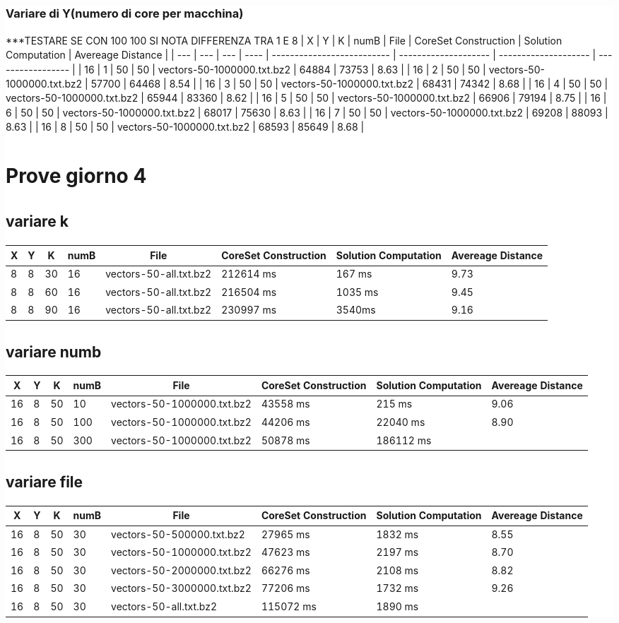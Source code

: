 ### Variare di Y(numero di core per macchina)




***TESTARE SE CON 100 100 SI NOTA DIFFERENZA TRA 1 E 8
| X   | Y   | K   | numB | File                       | CoreSet Construction | Solution Computation | Avereage Distance |
| --- | --- | --- | ---- | -------------------------- | -------------------- | -------------------- | ----------------- |
| 16  | 1   | 50  | 50   | vectors-50-1000000.txt.bz2 | 64884                | 73753                | 8.63              |
| 16  | 2   | 50  | 50   | vectors-50-1000000.txt.bz2 | 57700                | 64468                | 8.54              |
| 16  | 3   | 50  | 50   | vectors-50-1000000.txt.bz2 | 68431                | 74342                | 8.68              |
| 16  | 4   | 50  | 50   | vectors-50-1000000.txt.bz2 | 65944                | 83360                | 8.62              |
| 16  | 5   | 50  | 50   | vectors-50-1000000.txt.bz2 | 66906                | 79194                | 8.75              |
| 16  | 6   | 50  | 50   | vectors-50-1000000.txt.bz2 | 68017                | 75630                | 8.63              |
| 16  | 7   | 50  | 50   | vectors-50-1000000.txt.bz2 | 69208                | 88093                | 8.63              |
| 16  | 8   | 50  | 50   | vectors-50-1000000.txt.bz2 | 68593                | 85649                | 8.68              |




# Prove giorno 4

## variare k
| X   | Y   | K   | numB | File | CoreSet Construction | Solution Computation | Avereage Distance |
| --- | --- | --- | ---- | ---- | -------------------- | -------------------- | ----------------- |
| 8   | 8   | 30  | 16   | vectors-50-all.txt.bz2 | 212614 ms            | 167 ms               | 9.73              |
| 8   | 8   | 60  | 16   | vectors-50-all.txt.bz2 |  216504 ms            | 1035 ms               | 9.45              |
| 8   | 8   | 90  | 16   | vectors-50-all.txt.bz2 |  230997 ms            |  3540ms               | 9.16            |

## variare numb
| X   | Y   | K   | numB | File | CoreSet Construction | Solution Computation | Avereage Distance |
| --- | --- | --- | ---- | ---- | -------------------- | -------------------- | ----------------- |
| 16  | 8   | 50  | 10   | vectors-50-1000000.txt.bz2 |    43558      ms        |     215      ms      |  9.06            |
| 16  | 8   | 50  | 100  | vectors-50-1000000.txt.bz2 |     44206    ms        |    22040       ms      |  8.90            |
| 16  | 8   | 50  | 300  | vectors-50-1000000.txt.bz2 |    50878     ms        |    186112       ms      |              |

## variare file
| X   | Y   | K   | numB | File | CoreSet Construction | Solution Computation | Avereage Distance |
| --- | --- | --- | ---- | ---- | -------------------- | -------------------- | ----------------- |
| 16  | 8   | 50  | 30   | vectors-50-500000.txt.bz2 |   27965      ms        |     1832      ms      |   8.55          |
| 16  | 8   | 50  | 30   | vectors-50-1000000.txt.bz2 |  47623       ms        |     2197      ms      |  8.70           |
| 16  | 8   | 50  | 30   | vectors-50-2000000.txt.bz2 | 66276        ms        |     2108      ms      |   8.82         |
| 16  | 8   | 50  | 30   | vectors-50-3000000.txt.bz2 |  77206       ms        |    1732       ms      |    9.26         |
| 16  | 8   | 50  | 30   | vectors-50-all.txt.bz2 |    115072     ms        |       1890    ms      |              |  9.55
